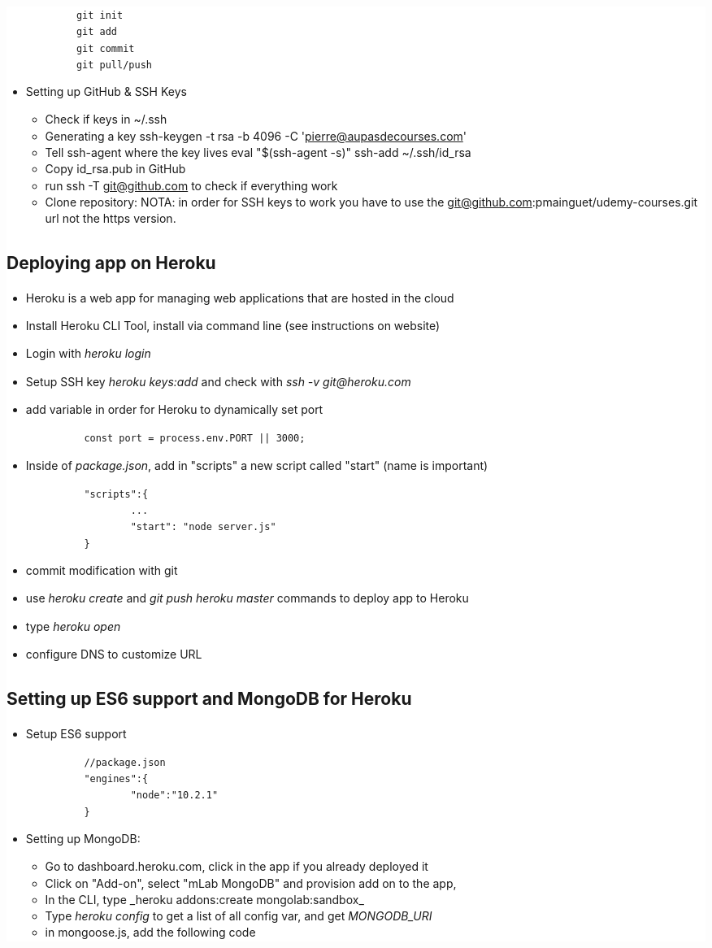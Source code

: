                git init
                git add
                git commit
                git pull/push

- Setting up GitHub & SSH Keys

  - Check if keys in ~/.ssh
  - Generating a key ssh-keygen -t rsa -b 4096 -C 'pierre@aupasdecourses.com'
  - Tell ssh-agent where the key lives
    eval "$(ssh-agent -s)"
    ssh-add ~/.ssh/id_rsa
  - Copy id_rsa.pub in GitHub
  - run ssh -T git@github.com to check if everything work
  - Clone repository: NOTA: in order for SSH keys to work you have to use the git@github.com:pmainguet/udemy-courses.git url not the https version.

## Deploying app on Heroku

- Heroku is a web app for managing web applications that are hosted in the cloud
- Install Heroku CLI Tool, install via command line (see instructions on website)
- Login with _heroku login_
- Setup SSH key _heroku keys:add_ and check with _ssh -v git@heroku.com_
- add variable in order for Heroku to dynamically set port

                const port = process.env.PORT || 3000;

- Inside of _package.json_, add in "scripts" a new script called "start" (name is important)

                "scripts":{
                        ...
                        "start": "node server.js"
                }

- commit modification with git
- use _heroku create_ and _git push heroku master_ commands to deploy app to Heroku
- type _heroku open_
- configure DNS to customize URL

## Setting up ES6 support and MongoDB for Heroku

- Setup ES6 support

                //package.json
                "engines":{
                        "node":"10.2.1"
                }

- Setting up MongoDB:

  - Go to dashboard.heroku.com, click in the app if you already deployed it
  - Click on "Add-on", select "mLab MongoDB" and provision add on to the app,
  - In the CLI, type \_heroku addons:create mongolab:sandbox\_
  - Type _heroku config_ to get a list of all config var, and get _MONGODB_URI_
  - in mongoose.js, add the following code
